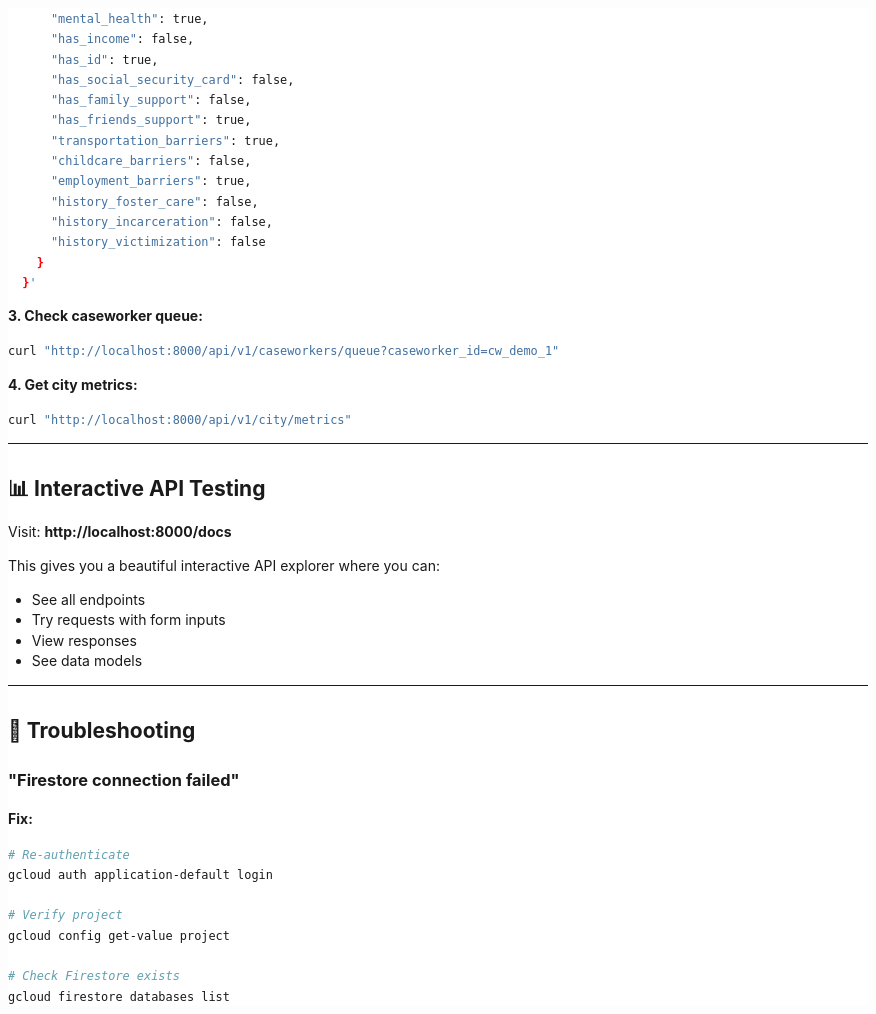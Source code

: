 ```bash
      "mental_health": true,
      "has_income": false,
      "has_id": true,
      "has_social_security_card": false,
      "has_family_support": false,
      "has_friends_support": true,
      "transportation_barriers": true,
      "childcare_barriers": false,
      "employment_barriers": true,
      "history_foster_care": false,
      "history_incarceration": false,
      "history_victimization": false
    }
  }'
```

**3. Check caseworker queue:**
```bash
curl "http://localhost:8000/api/v1/caseworkers/queue?caseworker_id=cw_demo_1"
```

**4. Get city metrics:**
```bash
curl "http://localhost:8000/api/v1/city/metrics"
```

---

## 📊 Interactive API Testing

Visit: **http://localhost:8000/docs**

This gives you a beautiful interactive API explorer where you can:
- See all endpoints
- Try requests with form inputs
- View responses
- See data models

---

## 🐛 Troubleshooting

### "Firestore connection failed"

**Fix:**
```bash
# Re-authenticate
gcloud auth application-default login

# Verify project
gcloud config get-value project

# Check Firestore exists
gcloud firestore databases list
```
